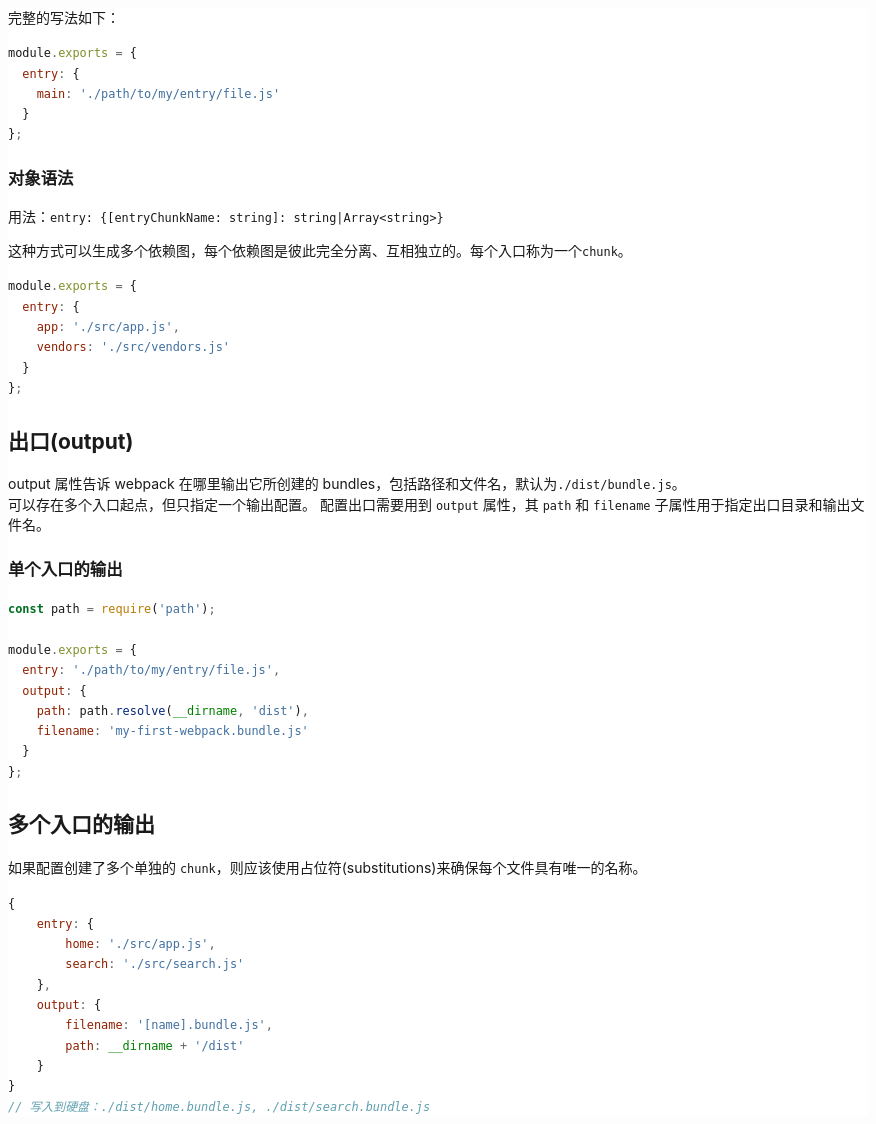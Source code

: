 完整的写法如下：
```javascript
module.exports = {
  entry: {
    main: './path/to/my/entry/file.js'
  }
};
```

### 对象语法
用法：`entry: {[entryChunkName: string]: string|Array<string>}`

这种方式可以生成多个依赖图，每个依赖图是彼此完全分离、互相独立的。每个入口称为一个`chunk`。

```javascript
module.exports = {
  entry: {
    app: './src/app.js',
    vendors: './src/vendors.js'
  }
};
```

## 出口(output)
output 属性告诉 webpack 在哪里输出它所创建的 bundles，包括路径和文件名，默认为`./dist/bundle.js`。  
可以存在多个入口起点，但只指定一个输出配置。
配置出口需要用到 `output` 属性，其 `path` 和 `filename` 子属性用于指定出口目录和输出文件名。

### 单个入口的输出
```javascript
const path = require('path');

module.exports = {
  entry: './path/to/my/entry/file.js',
  output: {
    path: path.resolve(__dirname, 'dist'),
    filename: 'my-first-webpack.bundle.js'
  }
};
```

## 多个入口的输出
如果配置创建了多个单独的 `chunk`，则应该使用占位符(substitutions)来确保每个文件具有唯一的名称。
```javascript
{
    entry: {
        home: './src/app.js',
        search: './src/search.js'
    },
    output: {
        filename: '[name].bundle.js',
        path: __dirname + '/dist'
    }
}
// 写入到硬盘：./dist/home.bundle.js, ./dist/search.bundle.js
```
